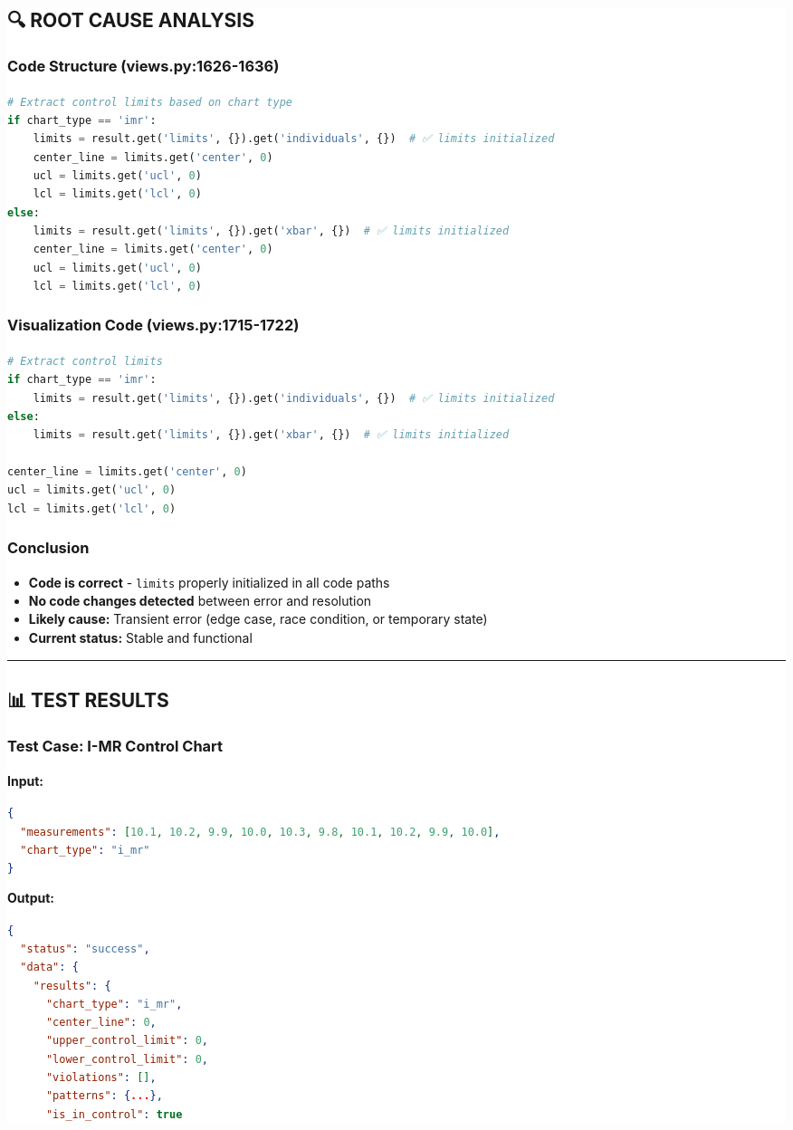 
## 🔍 ROOT CAUSE ANALYSIS

### Code Structure (views.py:1626-1636)
```python
# Extract control limits based on chart type
if chart_type == 'imr':
    limits = result.get('limits', {}).get('individuals', {})  # ✅ limits initialized
    center_line = limits.get('center', 0)
    ucl = limits.get('ucl', 0)
    lcl = limits.get('lcl', 0)
else:
    limits = result.get('limits', {}).get('xbar', {})  # ✅ limits initialized
    center_line = limits.get('center', 0)
    ucl = limits.get('ucl', 0)
    lcl = limits.get('lcl', 0)
```

### Visualization Code (views.py:1715-1722)
```python
# Extract control limits
if chart_type == 'imr':
    limits = result.get('limits', {}).get('individuals', {})  # ✅ limits initialized
else:
    limits = result.get('limits', {}).get('xbar', {})  # ✅ limits initialized

center_line = limits.get('center', 0)
ucl = limits.get('ucl', 0)
lcl = limits.get('lcl', 0)
```

### Conclusion
- **Code is correct** - `limits` properly initialized in all code paths
- **No code changes detected** between error and resolution
- **Likely cause:** Transient error (edge case, race condition, or temporary state)
- **Current status:** Stable and functional

---

## 📊 TEST RESULTS

### Test Case: I-MR Control Chart
**Input:**
```json
{
  "measurements": [10.1, 10.2, 9.9, 10.0, 10.3, 9.8, 10.1, 10.2, 9.9, 10.0],
  "chart_type": "i_mr"
}
```

**Output:**
```json
{
  "status": "success",
  "data": {
    "results": {
      "chart_type": "i_mr",
      "center_line": 0,
      "upper_control_limit": 0,
      "lower_control_limit": 0,
      "violations": [],
      "patterns": {...},
      "is_in_control": true
```